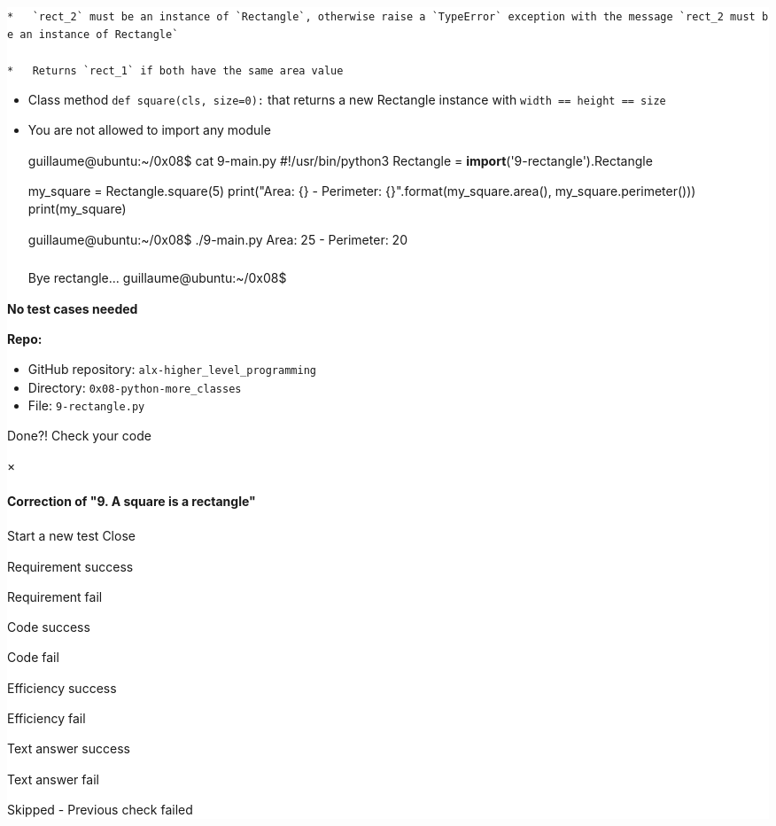     *   `rect_2` must be an instance of `Rectangle`, otherwise raise a `TypeError` exception with the message `rect_2 must be an instance of Rectangle`  
        
    *   Returns `rect_1` if both have the same area value
*   Class method `def square(cls, size=0):` that returns a new Rectangle instance with `width == height == size`
*   You are not allowed to import any module

    guillaume@ubuntu:~/0x08$ cat 9-main.py
    #!/usr/bin/python3
    Rectangle = __import__('9-rectangle').Rectangle
    
    my_square = Rectangle.square(5)
    print("Area: {} - Perimeter: {}".format(my_square.area(), my_square.perimeter()))
    print(my_square)
    
    guillaume@ubuntu:~/0x08$ ./9-main.py
    Area: 25 - Perimeter: 20
    #####
    #####
    #####
    #####
    #####
    Bye rectangle...
    guillaume@ubuntu:~/0x08$ 
    

**No test cases needed**

**Repo:**

*   GitHub repository: `alx-higher_level_programming`
*   Directory: `0x08-python-more_classes`
*   File: `9-rectangle.py`

Done?! Check your code

×

#### Correction of "9. A square is a rectangle"

Start a new test Close

Requirement success

Requirement fail

Code success

Code fail

Efficiency success

Efficiency fail

Text answer success

Text answer fail

Skipped - Previous check failed
